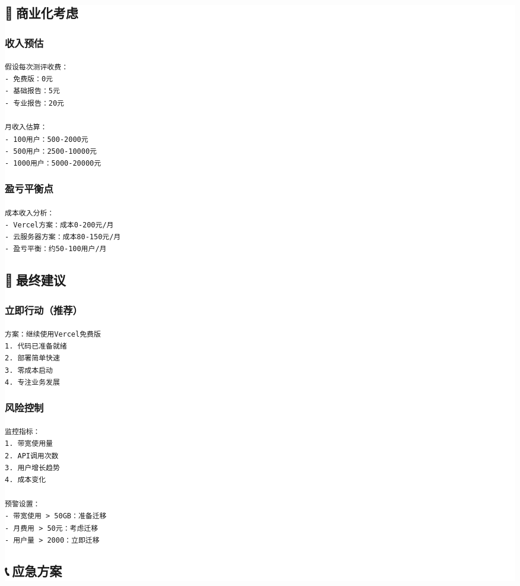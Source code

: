 
## 💼 商业化考虑

### 收入预估
```
假设每次测评收费：
- 免费版：0元
- 基础报告：5元
- 专业报告：20元

月收入估算：
- 100用户：500-2000元
- 500用户：2500-10000元
- 1000用户：5000-20000元
```

### 盈亏平衡点
```
成本收入分析：
- Vercel方案：成本0-200元/月
- 云服务器方案：成本80-150元/月
- 盈亏平衡：约50-100用户/月
```

## 🔄 最终建议

### 立即行动（推荐）
```
方案：继续使用Vercel免费版
1. 代码已准备就绪
2. 部署简单快速
3. 零成本启动
4. 专注业务发展
```

### 风险控制
```
监控指标：
1. 带宽使用量
2. API调用次数
3. 用户增长趋势
4. 成本变化

预警设置：
- 带宽使用 > 50GB：准备迁移
- 月费用 > 50元：考虑迁移
- 用户量 > 2000：立即迁移
```

## 📞 应急方案
